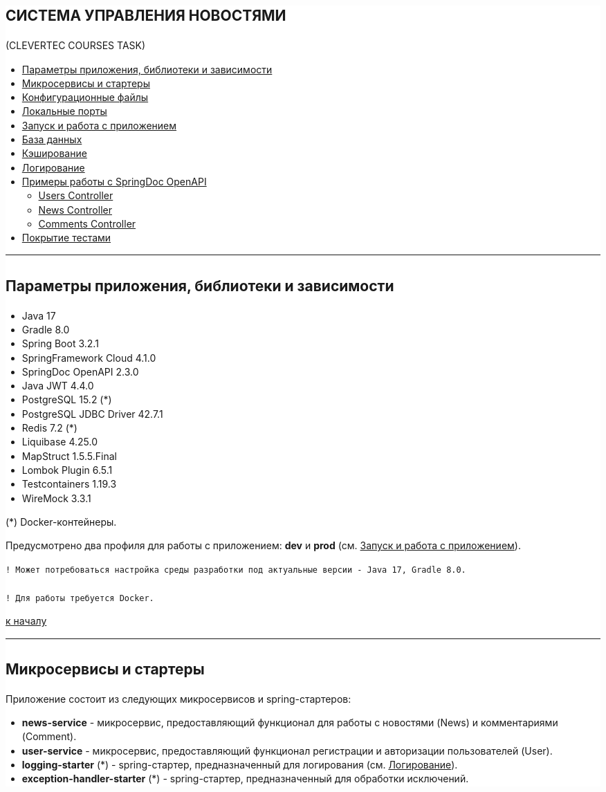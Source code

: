 <a name="top-of-page"><h2>СИСТЕМА УПРАВЛЕНИЯ НОВОСТЯМИ</h2></a>

(CLEVERTEC COURSES TASK)

- [Параметры приложения, библиотеки и зависимости](#parameters-libraries)
- [Микросервисы и стартеры](#microservices-starters)
- [Конфигурационные файлы](#config-files)
- [Локальные порты](#ports)
- [Запуск и работа с приложением](#application-run)
- [База данных](#database)
- [Кэширование](#cache)
- [Логирование](#logging)
- [Примеры работы с SpringDoc OpenAPI](#open-api)
    - [Users Controller](#users-controller)
    - [News Controller](#news-controller)
    - [Comments Controller](#comments-controller)
- [Покрытие тестами](#tests)

***

<a name="parameters-libraries"><h2>Параметры приложения, библиотеки и зависимости</h2></a>

- Java 17
- Gradle 8.0
- Spring Boot 3.2.1
- SpringFramework Cloud 4.1.0
- SpringDoc OpenAPI 2.3.0
- Java JWT 4.4.0
- PostgreSQL 15.2 (*)
- PostgreSQL JDBC Driver 42.7.1
- Redis 7.2 (*)
- Liquibase 4.25.0
- MapStruct 1.5.5.Final
- Lombok Plugin 6.5.1
- Testcontainers 1.19.3
- WireMock 3.3.1

(*) Docker-контейнеры.

Предусмотрено два профиля для работы с приложением: **dev** и **prod**
(см. [Запуск и работа с приложением](#application-run)).

```
! Может потребоваться настройка среды разработки под актуальные версии - Java 17, Gradle 8.0.

! Для работы требуется Docker.
```

[к началу](#top-of-page)

***

<a name="microservices-starters"><h2>Микросервисы и стартеры</h2></a>

Приложение состоит из следующих микросервисов и spring-стартеров:

- **news-service** - микросервис, предоставляющий функционал для работы с новостями (News) и комментариями (Comment).
- **user-service** - микросервис, предоставляющий функционал регистрации и авторизации пользователей (User).
- **logging-starter** (*) - spring-стартер, предназначенный для логирования (см. [Логирование](#logging)).
- **exception-handler-starter** (*) - spring-стартер, предназначенный для обработки исключений.
